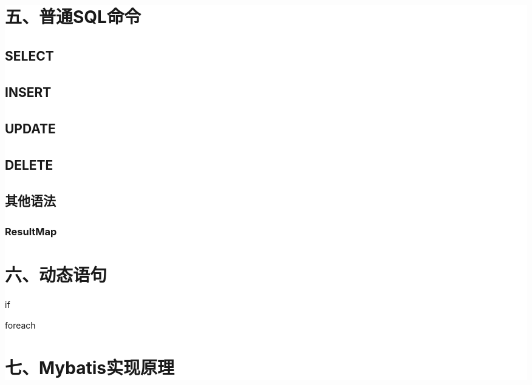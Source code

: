 
# 五、普通SQL命令

## SELECT

## INSERT

## UPDATE

## DELETE



## 其他语法

### ResultMap


# 六、动态语句

if

foreach

# 七、Mybatis实现原理
